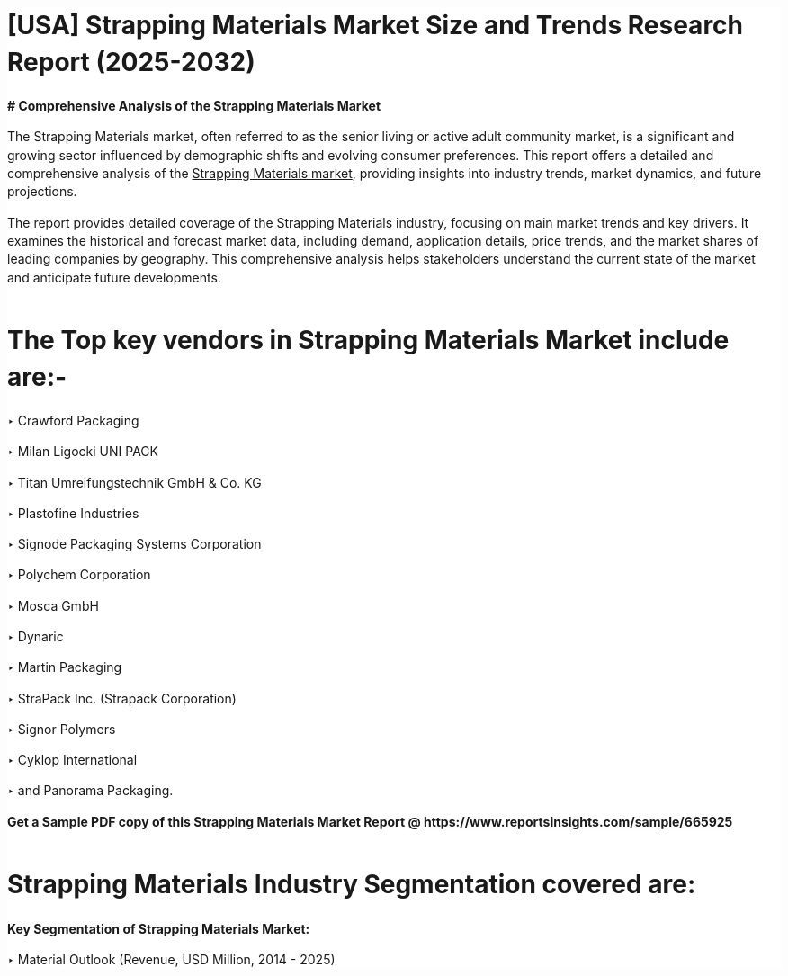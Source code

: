 # [USA] Strapping Materials Market Size and Trends Research Report (2025-2032)

<strong># Comprehensive Analysis of the Strapping Materials Market</strong>

The Strapping Materials market, often referred to as the senior living or active adult community market, is a significant and growing sector influenced by demographic shifts and evolving consumer preferences. This report offers a detailed and comprehensive analysis of the <a href=https://www.reportsinsights.com/sample/665925>Strapping Materials market</a>, providing insights into industry trends, market dynamics, and future projections.

The report provides detailed coverage of the Strapping Materials industry, focusing on main market trends and key drivers. It examines the historical and forecast market data, including demand, application details, price trends, and the market shares of leading companies by geography. This comprehensive analysis helps stakeholders understand the current state of the market and anticipate future developments.

# <strong>The Top key vendors in Strapping Materials Market include are:- </strong>

‣ Crawford Packaging

‣ Milan Ligocki UNI PACK

‣ Titan Umreifungstechnik GmbH & Co. KG

‣ Plastofine Industries

‣ Signode Packaging Systems Corporation

‣ Polychem Corporation

‣ Mosca GmbH

‣ Dynaric

‣ Martin Packaging

‣ StraPack Inc. (Strapack Corporation)

‣ Signor Polymers

‣ Cyklop International

‣ and Panorama Packaging.

<strong>Get a Sample PDF copy of this Strapping Materials Market Report </strong><strong>@ <a href=https://www.reportsinsights.com/sample/665925 style=color:#0000ff;>https://www.reportsinsights.com/sample/665925</a> </strong>

# <strong>Strapping Materials Industry Segmentation covered are:</strong>

<strong>Key Segmentation of Strapping Materials Market:</strong> 

‣ Material Outlook (Revenue, USD Million, 2014 - 2025)

